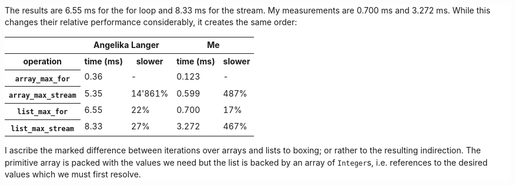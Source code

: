 The results are 6.55 ms for the for loop and 8.33 ms for the stream.
My measurements are 0.700 ms and 3.272 ms.
While this changes their relative performance considerably, it creates the same order:

<table>
  <tr>
    <th></th>
    <th colspan="2">Angelika Langer</th>
    <th colspan="2">Me</th>
  </tr>
  <tr>
    <th className="centered-cell">operation</th>
    <th>time (ms)</th>
    <th>slower</th>
    <th>time (ms)</th>
    <th>slower</th>
  </tr>
  <tr>
    <th><code>array_max_for</code></th>
    <td>0.36</td>
    <td>-</td>
    <td>0.123</td>
    <td>-</td>
  </tr>
  <tr>
    <th><code>array_max_stream</code></th>
    <td>5.35</td>
    <td>14'861%</td>
    <td>0.599</td>
    <td>487%</td>
  </tr>
  <tr>
    <th><code>list_max_for</code></th>
    <td>6.55</td>
    <td>22%</td>
    <td>0.700</td>
    <td>17%</td>
  </tr>
  <tr>
    <th><code>list_max_stream</code></th>
    <td>8.33</td>
    <td>27%</td>
    <td>3.272</td>
    <td>467%</td>
  </tr>
</table>

I ascribe the marked difference between iterations over arrays and lists to boxing; or rather to the resulting indirection.
The primitive array is packed with the values we need but the list is backed by an array of `Integer`s, i.e.
references to the desired values which we must first resolve.
